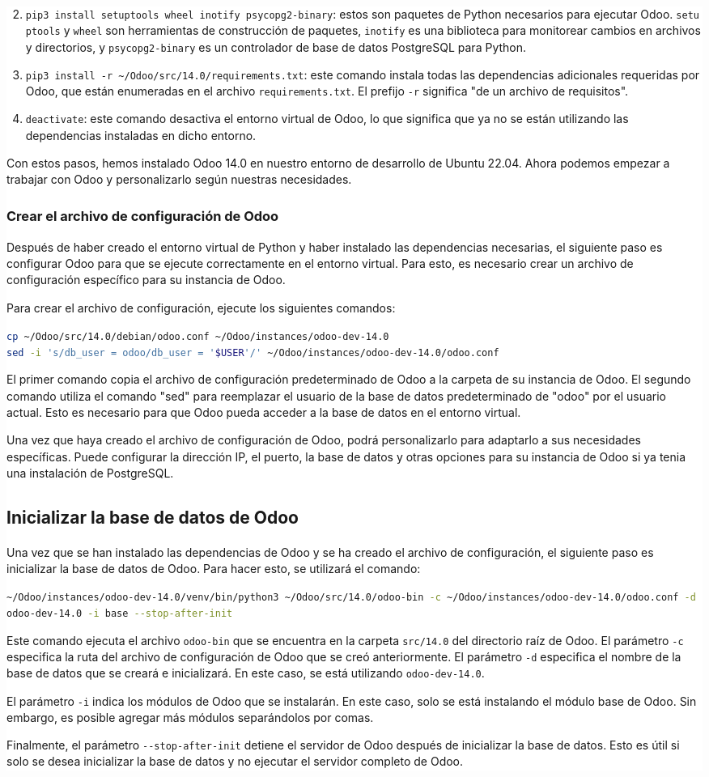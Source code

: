2. `pip3 install setuptools wheel inotify psycopg2-binary`: estos son paquetes de Python necesarios para ejecutar Odoo. `setuptools` y `wheel` son herramientas de construcción de paquetes, `inotify` es una biblioteca para monitorear cambios en archivos y directorios, y `psycopg2-binary` es un controlador de base de datos PostgreSQL para Python.
    
3. `pip3 install -r ~/Odoo/src/14.0/requirements.txt`: este comando instala todas las dependencias adicionales requeridas por Odoo, que están enumeradas en el archivo `requirements.txt`. El prefijo `-r` significa "de un archivo de requisitos".
    
4. `deactivate`: este comando desactiva el entorno virtual de Odoo, lo que significa que ya no se están utilizando las dependencias instaladas en dicho entorno.
    

Con estos pasos, hemos instalado Odoo 14.0 en nuestro entorno de desarrollo de Ubuntu 22.04. Ahora podemos empezar a trabajar con Odoo y personalizarlo según nuestras necesidades.

### Crear el archivo de configuración de Odoo

Después de haber creado el entorno virtual de Python y haber instalado las dependencias necesarias, el siguiente paso es configurar Odoo para que se ejecute correctamente en el entorno virtual. Para esto, es necesario crear un archivo de configuración específico para su instancia de Odoo.

Para crear el archivo de configuración, ejecute los siguientes comandos:

```bash
cp ~/Odoo/src/14.0/debian/odoo.conf ~/Odoo/instances/odoo-dev-14.0 
sed -i 's/db_user = odoo/db_user = '$USER'/' ~/Odoo/instances/odoo-dev-14.0/odoo.conf
```

El primer comando copia el archivo de configuración predeterminado de Odoo a la carpeta de su instancia de Odoo. El segundo comando utiliza el comando "sed" para reemplazar el usuario de la base de datos predeterminado de "odoo" por el usuario actual. Esto es necesario para que Odoo pueda acceder a la base de datos en el entorno virtual.

Una vez que haya creado el archivo de configuración de Odoo, podrá personalizarlo para adaptarlo a sus necesidades específicas. Puede configurar la dirección IP, el puerto, la base de datos y otras opciones para su instancia de Odoo si ya tenia una instalación de PostgreSQL.

## **Inicializar la base de datos de Odoo**

Una vez que se han instalado las dependencias de Odoo y se ha creado el archivo de configuración, el siguiente paso es inicializar la base de datos de Odoo. Para hacer esto, se utilizará el comando:

```bash
~/Odoo/instances/odoo-dev-14.0/venv/bin/python3 ~/Odoo/src/14.0/odoo-bin -c ~/Odoo/instances/odoo-dev-14.0/odoo.conf -d odoo-dev-14.0 -i base --stop-after-init
```

Este comando ejecuta el archivo `odoo-bin` que se encuentra en la carpeta `src/14.0` del directorio raíz de Odoo. El parámetro `-c` especifica la ruta del archivo de configuración de Odoo que se creó anteriormente. El parámetro `-d` especifica el nombre de la base de datos que se creará e inicializará. En este caso, se está utilizando `odoo-dev-14.0`.

El parámetro `-i` indica los módulos de Odoo que se instalarán. En este caso, solo se está instalando el módulo base de Odoo. Sin embargo, es posible agregar más módulos separándolos por comas.

Finalmente, el parámetro `--stop-after-init` detiene el servidor de Odoo después de inicializar la base de datos. Esto es útil si solo se desea inicializar la base de datos y no ejecutar el servidor completo de Odoo.
